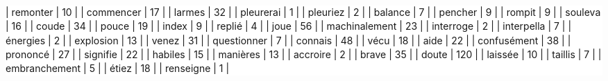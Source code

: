 | remonter | 10 |
| commencer | 17 |
| larmes | 32 |
| pleurerai | 1 |
| pleuriez | 2 |
| balance | 7 |
| pencher | 9 |
| rompit | 9 |
| souleva | 16 |
| coude | 34 |
| pouce | 19 |
| index | 9 |
| replié | 4 |
| joue | 56 |
| machinalement | 23 |
| interroge | 2 |
| interpella | 7 |
| énergies | 2 |
| explosion | 13 |
| venez | 31 |
| questionner | 7 |
| connais | 48 |
| vécu | 18 |
| aide | 22 |
| confusément | 38 |
| prononcé | 27 |
| signifie | 22 |
| habiles | 15 |
| manières | 13 |
| accroire | 2 |
| brave | 35 |
| doute | 120 |
| laissée | 10 |
| taillis | 7 |
| embranchement | 5 |
| étiez | 18 |
| renseigne | 1 |